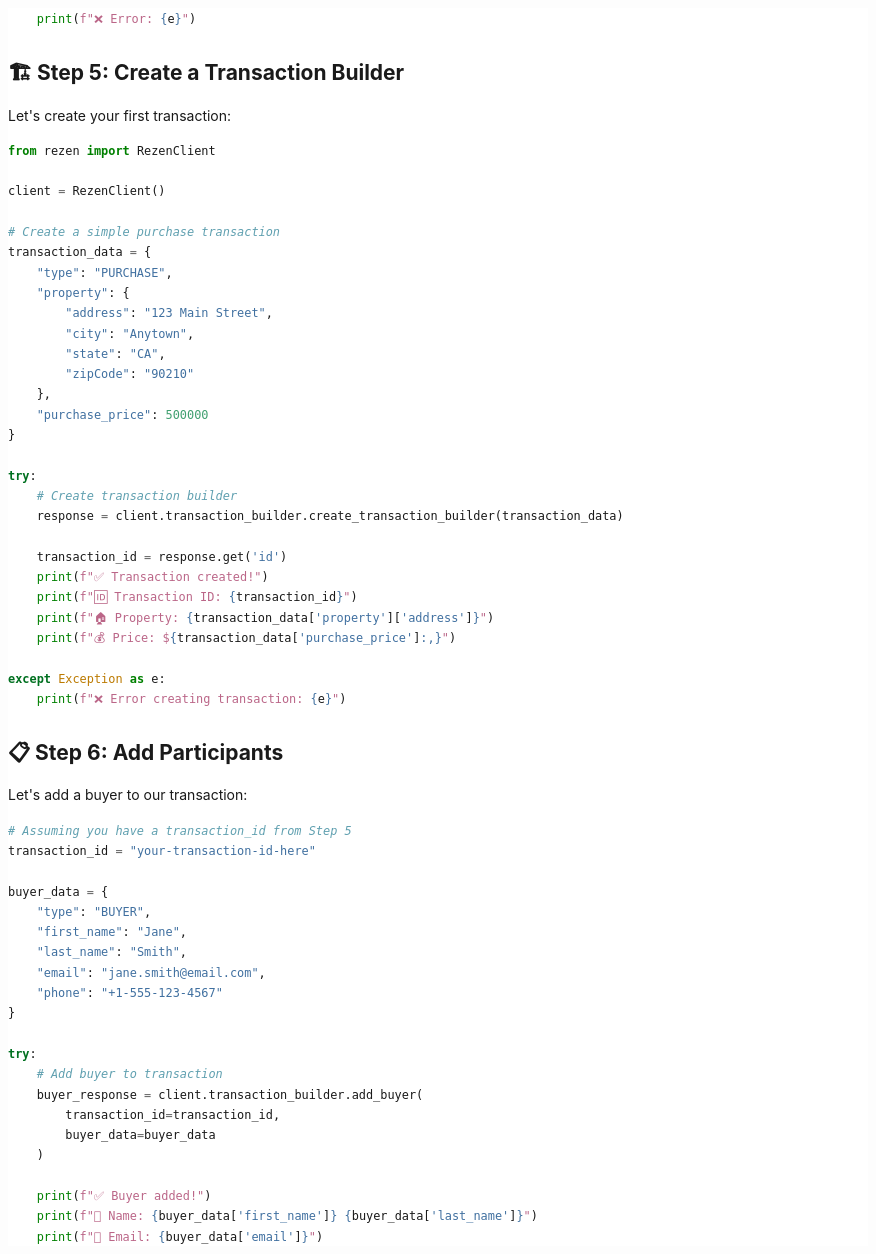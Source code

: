 ```python
    print(f"❌ Error: {e}")
```

## 🏗️ Step 5: Create a Transaction Builder

Let's create your first transaction:

```python
from rezen import RezenClient

client = RezenClient()

# Create a simple purchase transaction
transaction_data = {
    "type": "PURCHASE",
    "property": {
        "address": "123 Main Street",
        "city": "Anytown", 
        "state": "CA",
        "zipCode": "90210"
    },
    "purchase_price": 500000
}

try:
    # Create transaction builder
    response = client.transaction_builder.create_transaction_builder(transaction_data)
    
    transaction_id = response.get('id')
    print(f"✅ Transaction created!")
    print(f"🆔 Transaction ID: {transaction_id}")
    print(f"🏠 Property: {transaction_data['property']['address']}")
    print(f"💰 Price: ${transaction_data['purchase_price']:,}")
    
except Exception as e:
    print(f"❌ Error creating transaction: {e}")
```

## 📋 Step 6: Add Participants

Let's add a buyer to our transaction:

```python
# Assuming you have a transaction_id from Step 5
transaction_id = "your-transaction-id-here"

buyer_data = {
    "type": "BUYER",
    "first_name": "Jane",
    "last_name": "Smith",
    "email": "jane.smith@email.com",
    "phone": "+1-555-123-4567"
}

try:
    # Add buyer to transaction
    buyer_response = client.transaction_builder.add_buyer(
        transaction_id=transaction_id,
        buyer_data=buyer_data
    )
    
    print(f"✅ Buyer added!")
    print(f"👤 Name: {buyer_data['first_name']} {buyer_data['last_name']}")
    print(f"📧 Email: {buyer_data['email']}")
```